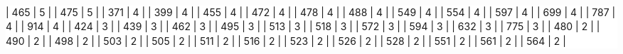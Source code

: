 |   465 |       5 |
|   475 |       5 |
|   371 |       4 |
|   399 |       4 |
|   455 |       4 |
|   472 |       4 |
|   478 |       4 |
|   488 |       4 |
|   549 |       4 |
|   554 |       4 |
|   597 |       4 |
|   699 |       4 |
|   787 |       4 |
|   914 |       4 |
|   424 |       3 |
|   439 |       3 |
|   462 |       3 |
|   495 |       3 |
|   513 |       3 |
|   518 |       3 |
|   572 |       3 |
|   594 |       3 |
|   632 |       3 |
|   775 |       3 |
|   480 |       2 |
|   490 |       2 |
|   498 |       2 |
|   503 |       2 |
|   505 |       2 |
|   511 |       2 |
|   516 |       2 |
|   523 |       2 |
|   526 |       2 |
|   528 |       2 |
|   551 |       2 |
|   561 |       2 |
|   564 |       2 |